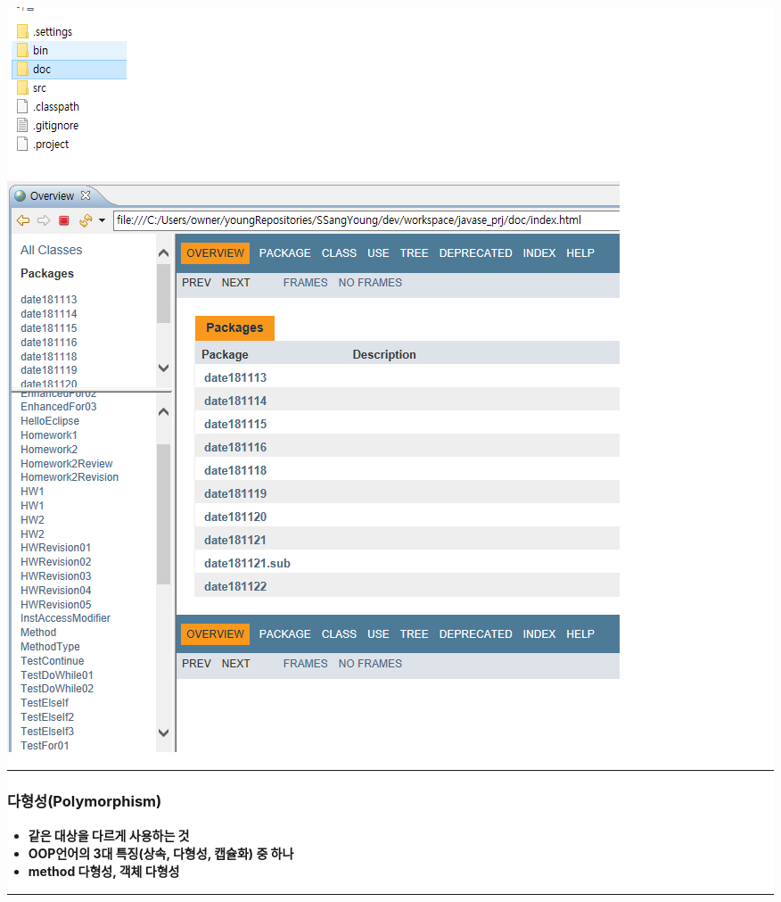 ![07](https://github.com/younggeun0/younggeun0.github.io/blob/master/_posts/img/java/08/07.png?raw=true)

![08](https://github.com/younggeun0/younggeun0.github.io/blob/master/_posts/img/java/08/08.png?raw=true)

---

### 다형성(Polymorphism)

* **같은 대상을 다르게 사용하는 것**
* **OOP언어의 3대 특징(상속, 다형성, 캡슐화) 중 하나**
* **method 다형성, 객체 다형성**

---
